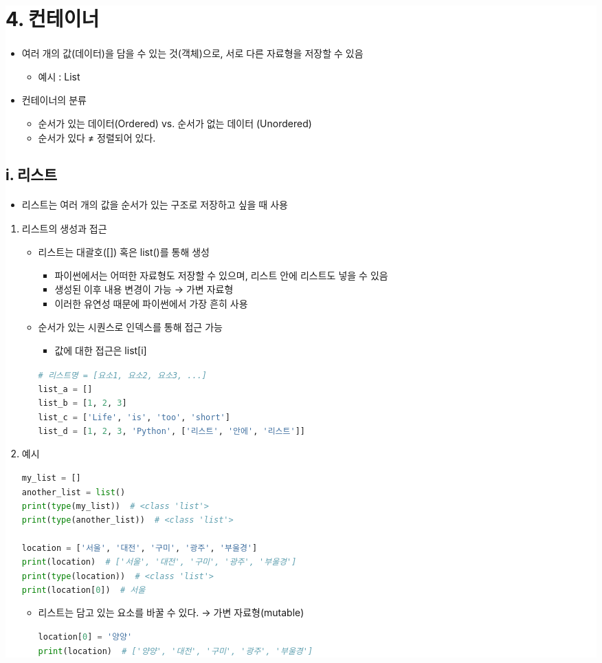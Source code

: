 # 4. 컨테이너

- 여러 개의 값(데이터)을 담을 수 있는 것(객체)으로, 서로 다른 자료형을 저장할 수 있음
  
  - 예시 : List

- 컨테이너의 분류
  
  - 순서가 있는 데이터(Ordered) vs. 순서가 없는 데이터 (Unordered)
  - 순서가 있다 ≠ 정렬되어 있다.
  
  

## i. 리스트

- 리스트는 여러 개의 값을 순서가 있는 구조로 저장하고 싶을 때 사용
1. 리스트의 생성과 접근
   
   - 리스트는 대괄호([]) 혹은 list()를 통해 생성
     
     - 파이썬에서는 어떠한 자료형도 저장할 수 있으며, 리스트 안에 리스트도 넣을 수 있음
     - 생성된 이후 내용 변경이 가능 → 가변 자료형
     - 이러한 유연성 때문에 파이썬에서 가장 흔히 사용
   
   - 순서가 있는 시퀀스로 인덱스를 통해 접근 가능
     
     - 값에 대한 접근은 list[i]
     
     ```python
     # 리스트명 = [요소1, 요소2, 요소3, ...]
     list_a = []
     list_b = [1, 2, 3]
     list_c = ['Life', 'is', 'too', 'short']
     list_d = [1, 2, 3, 'Python', ['리스트', '안에', '리스트']]
     ```

2. 예시
   
   ```python
   my_list = []
   another_list = list()
   print(type(my_list))  # <class 'list'>
   print(type(another_list))  # <class 'list'>
   
   location = ['서울', '대전', '구미', '광주', '부울경']
   print(location)  # ['서울', '대전', '구미', '광주', '부울경']
   print(type(location))  # <class 'list'>
   print(location[0])  # 서울
   ```
   
   - 리스트는 담고 있는 요소를 바꿀 수 있다. → 가변 자료형(mutable)
     
     ```python
     location[0] = '양양'
     print(location)  # ['양양', '대전', '구미', '광주', '부울경']
     ```

